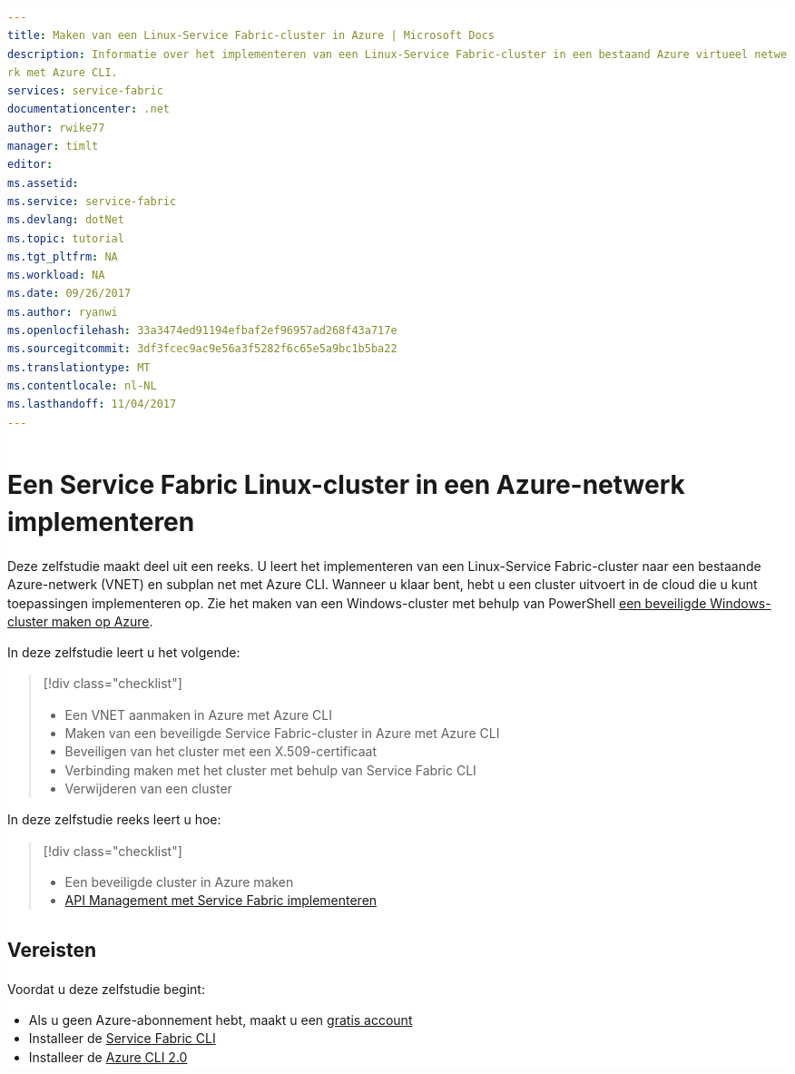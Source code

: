 ```yaml
---
title: Maken van een Linux-Service Fabric-cluster in Azure | Microsoft Docs
description: Informatie over het implementeren van een Linux-Service Fabric-cluster in een bestaand Azure virtueel netwerk met Azure CLI.
services: service-fabric
documentationcenter: .net
author: rwike77
manager: timlt
editor: 
ms.assetid: 
ms.service: service-fabric
ms.devlang: dotNet
ms.topic: tutorial
ms.tgt_pltfrm: NA
ms.workload: NA
ms.date: 09/26/2017
ms.author: ryanwi
ms.openlocfilehash: 33a3474ed91194efbaf2ef96957ad268f43a717e
ms.sourcegitcommit: 3df3fcec9ac9e56a3f5282f6c65e5a9bc1b5ba22
ms.translationtype: MT
ms.contentlocale: nl-NL
ms.lasthandoff: 11/04/2017
---
```

# <a name="deploy-a-service-fabric-linux-cluster-into-an-azure-virtual-network"></a>Een Service Fabric Linux-cluster in een Azure-netwerk implementeren
Deze zelfstudie maakt deel uit een reeks. U leert het implementeren van een Linux-Service Fabric-cluster naar een bestaande Azure-netwerk (VNET) en subplan net met Azure CLI. Wanneer u klaar bent, hebt u een cluster uitvoert in de cloud die u kunt toepassingen implementeren op. Zie het maken van een Windows-cluster met behulp van PowerShell [een beveiligde Windows-cluster maken op Azure](service-fabric-tutorial-create-vnet-and-windows-cluster.md).

In deze zelfstudie leert u het volgende:

> [!div class="checklist"]
> * Een VNET aanmaken in Azure met Azure CLI
> * Maken van een beveiligde Service Fabric-cluster in Azure met Azure CLI
> * Beveiligen van het cluster met een X.509-certificaat
> * Verbinding maken met het cluster met behulp van Service Fabric CLI
> * Verwijderen van een cluster

In deze zelfstudie reeks leert u hoe:
> [!div class="checklist"]
> * Een beveiligde cluster in Azure maken
> * [API Management met Service Fabric implementeren](service-fabric-tutorial-deploy-api-management.md)

## <a name="prerequisites"></a>Vereisten
Voordat u deze zelfstudie begint:
- Als u geen Azure-abonnement hebt, maakt u een [gratis account](https://azure.microsoft.com/free/?WT.mc_id=A261C142F)
- Installeer de [Service Fabric CLI](service-fabric-cli.md)
- Installeer de [Azure CLI 2.0](/cli/azure/install-azure-cli)
